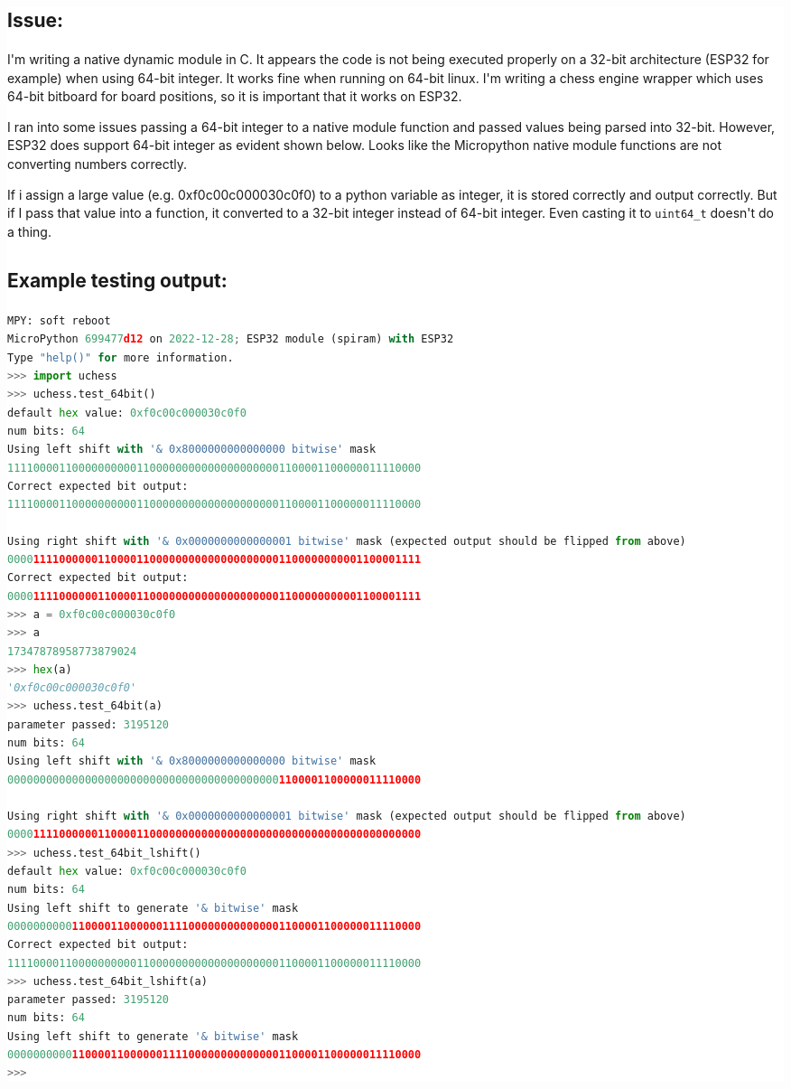## Issue:
I'm writing a native dynamic module in C.  It appears the code is not being executed properly on a 32-bit architecture (ESP32 for example) when using 64-bit integer.  It works fine when running on 64-bit linux. I'm writing a chess engine wrapper which uses 64-bit bitboard for board positions, so it is important that it works on ESP32.

I ran into some issues passing a 64-bit integer to a native module function and passed values being parsed into 32-bit. However, ESP32 does support 64-bit integer as evident shown below.  Looks like the Micropython native module functions are not converting numbers correctly.

If i assign a large value (e.g. 0xf0c00c000030c0f0) to a python variable as integer, it is stored correctly and output correctly.  But if I pass that value into a function, it converted to a 32-bit integer instead of 64-bit integer. Even casting it to `uint64_t` doesn't do a thing.

## Example testing output:
```python
MPY: soft reboot
MicroPython 699477d12 on 2022-12-28; ESP32 module (spiram) with ESP32
Type "help()" for more information.
>>> import uchess
>>> uchess.test_64bit()
default hex value: 0xf0c00c000030c0f0
num bits: 64
Using left shift with '& 0x8000000000000000 bitwise' mask
1111000011000000000011000000000000000000001100001100000011110000
Correct expected bit output:
1111000011000000000011000000000000000000001100001100000011110000

Using right shift with '& 0x0000000000000001 bitwise' mask (expected output should be flipped from above)
0000111100000011000011000000000000000000001100000000001100001111
Correct expected bit output:
0000111100000011000011000000000000000000001100000000001100001111
>>> a = 0xf0c00c000030c0f0
>>> a
17347878958773879024
>>> hex(a)
'0xf0c00c000030c0f0'
>>> uchess.test_64bit(a)
parameter passed: 3195120
num bits: 64
Using left shift with '& 0x8000000000000000 bitwise' mask
0000000000000000000000000000000000000000001100001100000011110000

Using right shift with '& 0x0000000000000001 bitwise' mask (expected output should be flipped from above)
0000111100000011000011000000000000000000000000000000000000000000
>>> uchess.test_64bit_lshift()
default hex value: 0xf0c00c000030c0f0
num bits: 64
Using left shift to generate '& bitwise' mask
0000000000110000110000001111000000000000001100001100000011110000
Correct expected bit output:
1111000011000000000011000000000000000000001100001100000011110000
>>> uchess.test_64bit_lshift(a)
parameter passed: 3195120
num bits: 64
Using left shift to generate '& bitwise' mask
0000000000110000110000001111000000000000001100001100000011110000
>>> 
```
